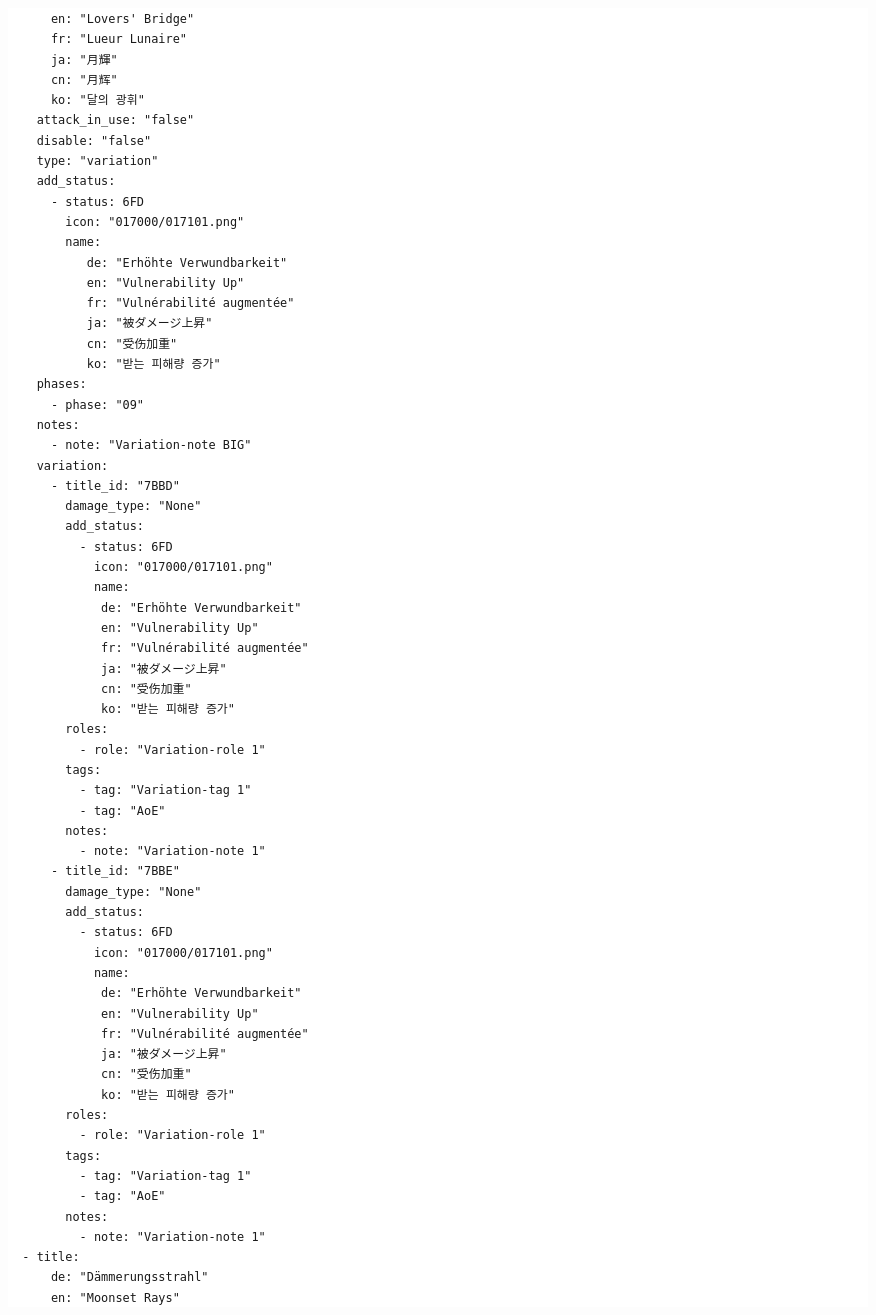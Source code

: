           en: "Lovers' Bridge"
          fr: "Lueur Lunaire"
          ja: "月輝"
          cn: "月辉"
          ko: "달의 광휘"
        attack_in_use: "false"
        disable: "false"
        type: "variation"
        add_status:
          - status: 6FD
            icon: "017000/017101.png"
            name:
               de: "Erhöhte Verwundbarkeit"
               en: "Vulnerability Up"
               fr: "Vulnérabilité augmentée"
               ja: "被ダメージ上昇"
               cn: "受伤加重"
               ko: "받는 피해량 증가"
        phases:
          - phase: "09"
        notes:
          - note: "Variation-note BIG"
        variation:
          - title_id: "7BBD"
            damage_type: "None"
            add_status:
              - status: 6FD
                icon: "017000/017101.png"
                name:
                 de: "Erhöhte Verwundbarkeit"
                 en: "Vulnerability Up"
                 fr: "Vulnérabilité augmentée"
                 ja: "被ダメージ上昇"
                 cn: "受伤加重"
                 ko: "받는 피해량 증가"
            roles:
              - role: "Variation-role 1"
            tags:
              - tag: "Variation-tag 1"
              - tag: "AoE"
            notes:
              - note: "Variation-note 1"
          - title_id: "7BBE"
            damage_type: "None"
            add_status:
              - status: 6FD
                icon: "017000/017101.png"
                name:
                 de: "Erhöhte Verwundbarkeit"
                 en: "Vulnerability Up"
                 fr: "Vulnérabilité augmentée"
                 ja: "被ダメージ上昇"
                 cn: "受伤加重"
                 ko: "받는 피해량 증가"
            roles:
              - role: "Variation-role 1"
            tags:
              - tag: "Variation-tag 1"
              - tag: "AoE"
            notes:
              - note: "Variation-note 1"
      - title:
          de: "Dämmerungsstrahl"
          en: "Moonset Rays"